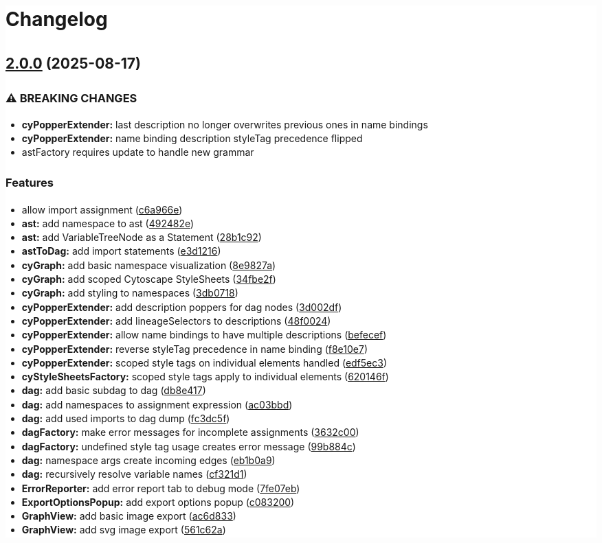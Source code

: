 # Changelog

## [2.0.0](https://github.com/anthologen/formulavize/compare/v1.5.0...v2.0.0) (2025-08-17)


### ⚠ BREAKING CHANGES

* **cyPopperExtender:** last description no longer overwrites previous ones in name bindings
* **cyPopperExtender:** name binding description styleTag precedence flipped
* astFactory requires update to handle new grammar

### Features

* allow import assignment ([c6a966e](https://github.com/anthologen/formulavize/commit/c6a966e28b7eaf69ee6944c428cc91c5d68d36a7))
* **ast:** add namespace to ast ([492482e](https://github.com/anthologen/formulavize/commit/492482e66fb4a34adcc58fdf96efa1a67074a84e))
* **ast:** add VariableTreeNode as a Statement ([28b1c92](https://github.com/anthologen/formulavize/commit/28b1c92409d45976cb273f20277688a138683795))
* **astToDag:** add import statements ([e3d1216](https://github.com/anthologen/formulavize/commit/e3d121642c029b5c19a75ee8bdd07778e0ba56b6))
* **cyGraph:** add basic namespace visualization ([8e9827a](https://github.com/anthologen/formulavize/commit/8e9827a527828950b6ecf6b13be8c387d1f88d6d))
* **cyGraph:** add scoped Cytoscape StyleSheets ([34fbe2f](https://github.com/anthologen/formulavize/commit/34fbe2f7a8bea721dc05387b31eb0ac1ed555b48))
* **cyGraph:** add styling to namespaces ([3db0718](https://github.com/anthologen/formulavize/commit/3db0718543a84fd22b1d4122b47df5c128de63d9))
* **cyPopperExtender:** add description poppers for dag nodes ([3d002df](https://github.com/anthologen/formulavize/commit/3d002df5d5ed128a73a3c8b4c78ceeb4591e3f56))
* **cyPopperExtender:** add lineageSelectors to descriptions ([48f0024](https://github.com/anthologen/formulavize/commit/48f002458f4b971e82fef638cc01b07efc51ca80))
* **cyPopperExtender:** allow name bindings to have multiple descriptions ([befecef](https://github.com/anthologen/formulavize/commit/befecef232f095dae399fa2be8713bf772c84c9b))
* **cyPopperExtender:** reverse styleTag precedence in name binding ([f8e10e7](https://github.com/anthologen/formulavize/commit/f8e10e7f17beb169e9b1fea7adf21f005619b98b))
* **cyPopperExtender:** scoped style tags on individual elements handled ([edf5ec3](https://github.com/anthologen/formulavize/commit/edf5ec36ce201d8c874d402a7b617990b989e416))
* **cyStyleSheetsFactory:** scoped style tags apply to individual elements ([620146f](https://github.com/anthologen/formulavize/commit/620146f3f4f90d53ca43518c616977188bbbbab7))
* **dag:** add basic subdag to dag ([db8e417](https://github.com/anthologen/formulavize/commit/db8e4170f02d02e2de7afbd0158ace98ef3b990c))
* **dag:** add namespaces to assignment expression ([ac03bbd](https://github.com/anthologen/formulavize/commit/ac03bbdbd8675e9c2fbd34bc5b459c5b06632154))
* **dag:** add used imports to dag dump ([fc3dc5f](https://github.com/anthologen/formulavize/commit/fc3dc5fcc031aa293db869c62c9166ba900344f7))
* **dagFactory:** make error messages for incomplete assignments ([3632c00](https://github.com/anthologen/formulavize/commit/3632c007b498a7f77ff4eeaa12bf91f7640c7016))
* **dagFactory:** undefined style tag usage creates error message ([99b884c](https://github.com/anthologen/formulavize/commit/99b884cfa74511843a89aa6396ff4895d4e6c14a))
* **dag:** namespace args create incoming edges ([eb1b0a9](https://github.com/anthologen/formulavize/commit/eb1b0a963425222f80d7d12161dcd49d43e84b82))
* **dag:** recursively resolve variable names ([cf321d1](https://github.com/anthologen/formulavize/commit/cf321d1b68df7f76565e69f92e4aafae632ab09f))
* **ErrorReporter:** add error report tab to debug mode ([7fe07eb](https://github.com/anthologen/formulavize/commit/7fe07eb20c77cdd3af28b59a03e65c126653ebf9))
* **ExportOptionsPopup:** add export options popup ([c083200](https://github.com/anthologen/formulavize/commit/c083200ae8b5080aa76270fc179b455f6958544f))
* **GraphView:** add basic image export ([ac6d833](https://github.com/anthologen/formulavize/commit/ac6d8333ec0ad63827e324d2ec094e3bc0b7df3f))
* **GraphView:** add svg image export ([561c62a](https://github.com/anthologen/formulavize/commit/561c62aa62f19a6d2da995efb02c7ccbe3baafd6))